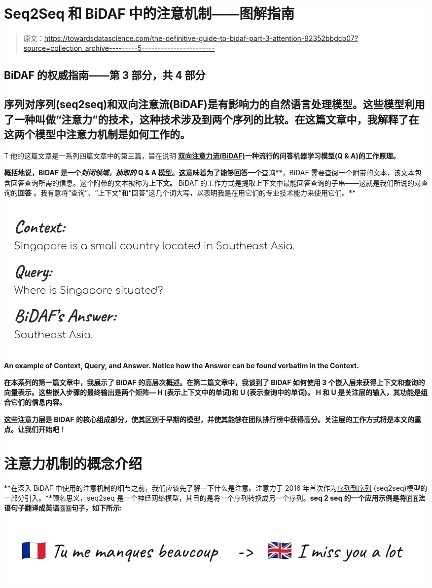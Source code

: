 # Seq2Seq 和 BiDAF 中的注意机制——图解指南

> 原文：<https://towardsdatascience.com/the-definitive-guide-to-bidaf-part-3-attention-92352bbdcb07?source=collection_archive---------5----------------------->

## BiDAF 的权威指南——第 3 部分，共 4 部分

## 序列对序列(seq2seq)和**双向注意流(BiDAF)是有影响力的自然语言处理模型。这些模型利用了一种叫做“注意力”的技术，这种技术涉及到两个序列的比较。在这篇文章中，我解释了在这两个模型中注意力机制是如何工作的。**

T 他的这篇文章是一系列四篇文章中的第三篇，旨在说明 [**双向注意力流(BiDAF)**](https://arxiv.org/abs/1611.01603)**一种流行的问答机器学习模型(Q & A)的工作原理。**

**概括地说，BiDAF 是一个*封闭领域，抽取的* Q & A 模型。这意味着为了能够回答一个**查询**，BiDAF 需要查阅一个附带的文本，该文本包含回答查询所需的信息。这个附带的文本被称为**上下文。** BiDAF 的工作方式是提取上下文中最能回答查询的子串——这就是我们所说的对查询的**回答** 。我有意将“查询”、“上下文”和“回答”这几个词大写，以表明我是在用它们的专业技术能力来使用它们。**

**![](img/bb103129c5ca65697f03a93c9a32282c.png)**

**An example of **Context, Query,** and **Answer.** Notice how the Answer can be found verbatim in the Context.**

**在本系列的第一篇文章中，我展示了 BiDAF 的高层次概述。在第二篇文章中，我谈到了 BiDAF 如何使用 3 个嵌入层来获得上下文和查询的向量表示。这些嵌入步骤的最终输出是两个矩阵— **H** (表示上下文中的单词)和 **U** (表示查询中的单词)。 **H** 和 **U** 是关注层的输入，其功能是组合它们的信息内容。**

**这些注意力层是 BiDAF 的核心组成部分，使其区别于早期的模型，并使其能够在团队排行榜中获得高分。关注层的工作方式将是本文的重点。让我们开始吧！**

# ****注意力机制的概念介绍****

**在深入 BiDAF 中使用的注意机制的细节之前，我们应该先了解一下什么是注意。注意力于 2016 年首次作为[序列到序列](https://arxiv.org/abs/1409.0473) (seq2seq)模型的一部分引入。**顾名思义，seq2seq 是一个神经网络模型，其目的是将一个序列转换成另一个序列。**seq 2 seq 的一个应用示例是将🇫🇷法语句子翻译成英语🇬🇧句子，如下所示:**

**![](img/733f3cd3b705aa3c03a3a8259613533f.png)**
